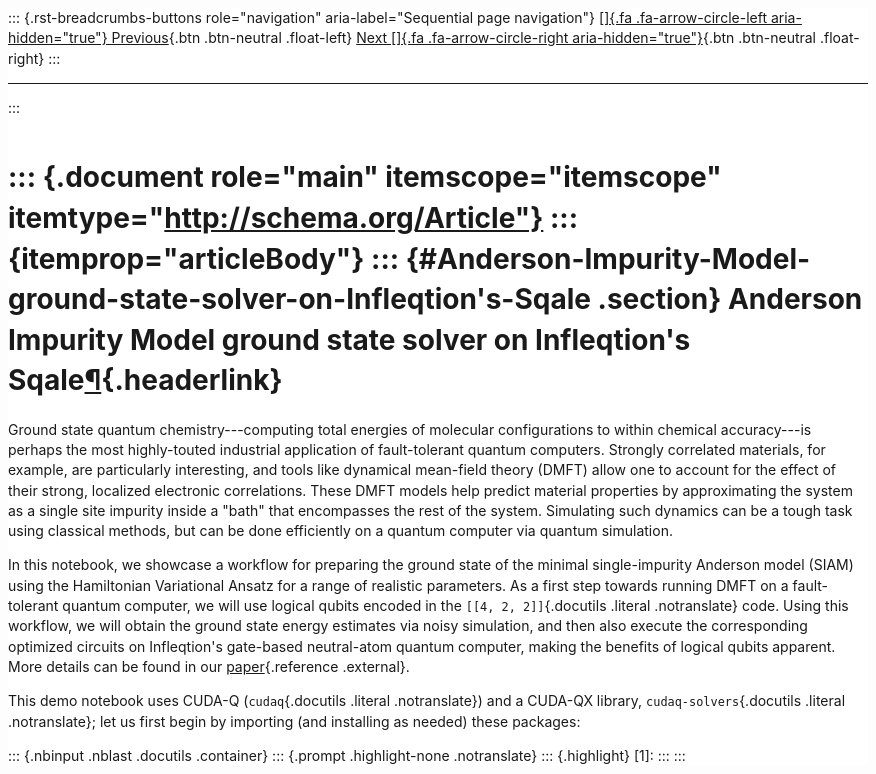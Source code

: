 ::: {.rst-breadcrumbs-buttons role="navigation" aria-label="Sequential page navigation"}
[[]{.fa .fa-arrow-circle-left aria-hidden="true"}
Previous](hadamard_test.html "Using the Hadamard Test to Determine Quantum Krylov Subspace Decomposition Matrix Elements"){.btn
.btn-neutral .float-left} [Next []{.fa .fa-arrow-circle-right
aria-hidden="true"}](hamiltonian_simulation.html "Spin-Hamiltonian Simulation Using CUDA-Q"){.btn
.btn-neutral .float-right}
:::

------------------------------------------------------------------------
:::

::: {.document role="main" itemscope="itemscope" itemtype="http://schema.org/Article"}
::: {itemprop="articleBody"}
::: {#Anderson-Impurity-Model-ground-state-solver-on-Infleqtion's-Sqale .section}
Anderson Impurity Model ground state solver on Infleqtion's Sqale[¶](#Anderson-Impurity-Model-ground-state-solver-on-Infleqtion's-Sqale "Permalink to this heading"){.headerlink}
=================================================================================================================================================================================

Ground state quantum chemistry---computing total energies of molecular
configurations to within chemical accuracy---is perhaps the most
highly-touted industrial application of fault-tolerant quantum
computers. Strongly correlated materials, for example, are particularly
interesting, and tools like dynamical mean-field theory (DMFT) allow one
to account for the effect of their strong, localized electronic
correlations. These DMFT models help predict material properties by
approximating the system as a single site impurity inside a "bath" that
encompasses the rest of the system. Simulating such dynamics can be a
tough task using classical methods, but can be done efficiently on a
quantum computer via quantum simulation.

In this notebook, we showcase a workflow for preparing the ground state
of the minimal single-impurity Anderson model (SIAM) using the
Hamiltonian Variational Ansatz for a range of realistic parameters. As a
first step towards running DMFT on a fault-tolerant quantum computer, we
will use logical qubits encoded in the `[[4, 2, 2]]`{.docutils .literal
.notranslate} code. Using this workflow, we will obtain the ground state
energy estimates via noisy simulation, and then also execute the
corresponding optimized circuits on Infleqtion's gate-based neutral-atom
quantum computer, making the benefits of logical qubits apparent. More
details can be found in our
[paper](https://arxiv.org/abs/2412.07670){.reference .external}.

This demo notebook uses CUDA-Q (`cudaq`{.docutils .literal
.notranslate}) and a CUDA-QX library, `cudaq-solvers`{.docutils .literal
.notranslate}; let us first begin by importing (and installing as
needed) these packages:

::: {.nbinput .nblast .docutils .container}
::: {.prompt .highlight-none .notranslate}
::: {.highlight}
    [1]:
:::
:::
